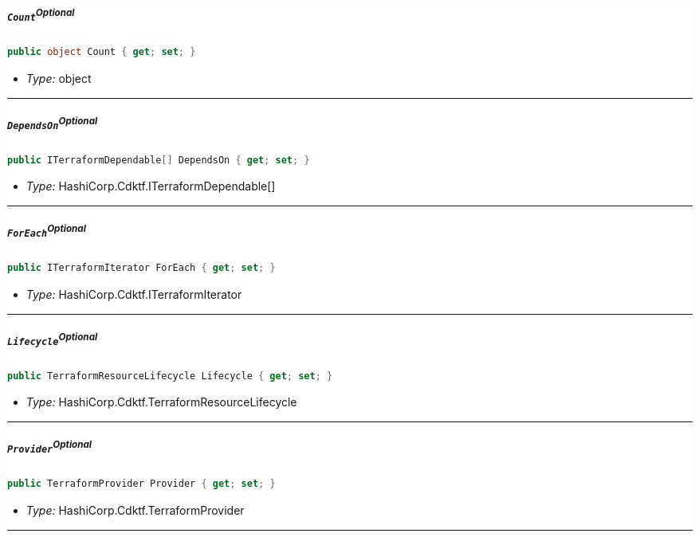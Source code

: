 ##### `Count`<sup>Optional</sup> <a name="Count" id="@cdktf/provider-digitalocean.reservedIpv6.ReservedIpv6Config.property.count"></a>

```csharp
public object Count { get; set; }
```

- *Type:* object

---

##### `DependsOn`<sup>Optional</sup> <a name="DependsOn" id="@cdktf/provider-digitalocean.reservedIpv6.ReservedIpv6Config.property.dependsOn"></a>

```csharp
public ITerraformDependable[] DependsOn { get; set; }
```

- *Type:* HashiCorp.Cdktf.ITerraformDependable[]

---

##### `ForEach`<sup>Optional</sup> <a name="ForEach" id="@cdktf/provider-digitalocean.reservedIpv6.ReservedIpv6Config.property.forEach"></a>

```csharp
public ITerraformIterator ForEach { get; set; }
```

- *Type:* HashiCorp.Cdktf.ITerraformIterator

---

##### `Lifecycle`<sup>Optional</sup> <a name="Lifecycle" id="@cdktf/provider-digitalocean.reservedIpv6.ReservedIpv6Config.property.lifecycle"></a>

```csharp
public TerraformResourceLifecycle Lifecycle { get; set; }
```

- *Type:* HashiCorp.Cdktf.TerraformResourceLifecycle

---

##### `Provider`<sup>Optional</sup> <a name="Provider" id="@cdktf/provider-digitalocean.reservedIpv6.ReservedIpv6Config.property.provider"></a>

```csharp
public TerraformProvider Provider { get; set; }
```

- *Type:* HashiCorp.Cdktf.TerraformProvider

---
